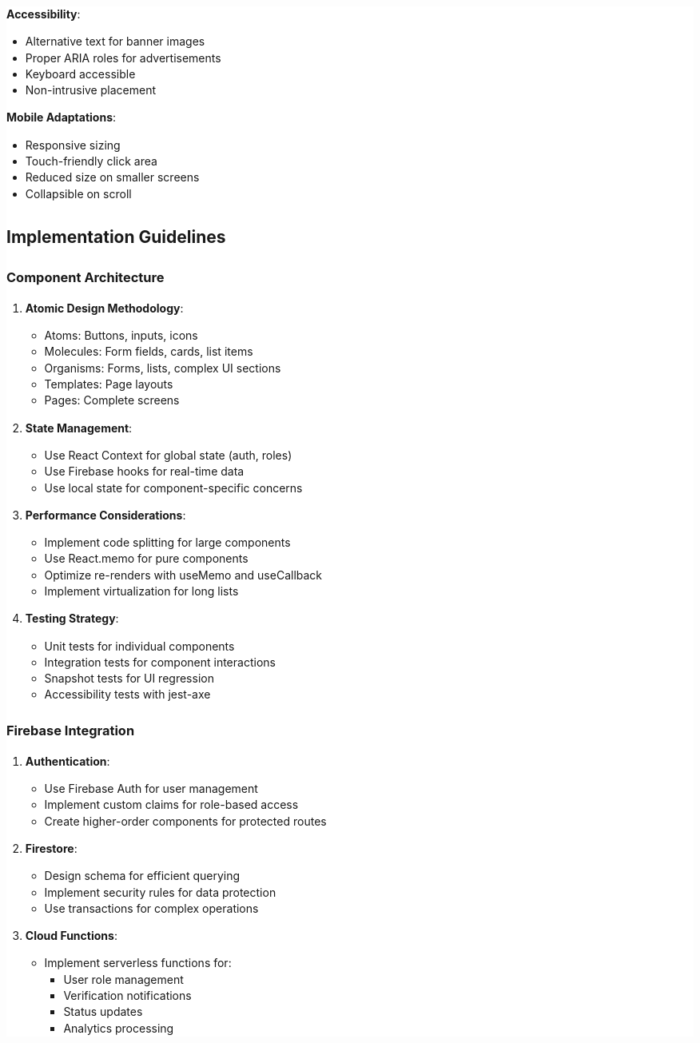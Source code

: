 **Accessibility**:
- Alternative text for banner images
- Proper ARIA roles for advertisements
- Keyboard accessible
- Non-intrusive placement

**Mobile Adaptations**:
- Responsive sizing
- Touch-friendly click area
- Reduced size on smaller screens
- Collapsible on scroll

## Implementation Guidelines

### Component Architecture

1. **Atomic Design Methodology**:
   - Atoms: Buttons, inputs, icons
   - Molecules: Form fields, cards, list items
   - Organisms: Forms, lists, complex UI sections
   - Templates: Page layouts
   - Pages: Complete screens

2. **State Management**:
   - Use React Context for global state (auth, roles)
   - Use Firebase hooks for real-time data
   - Use local state for component-specific concerns

3. **Performance Considerations**:
   - Implement code splitting for large components
   - Use React.memo for pure components
   - Optimize re-renders with useMemo and useCallback
   - Implement virtualization for long lists

4. **Testing Strategy**:
   - Unit tests for individual components
   - Integration tests for component interactions
   - Snapshot tests for UI regression
   - Accessibility tests with jest-axe

### Firebase Integration

1. **Authentication**:
   - Use Firebase Auth for user management
   - Implement custom claims for role-based access
   - Create higher-order components for protected routes

2. **Firestore**:
   - Design schema for efficient querying
   - Implement security rules for data protection
   - Use transactions for complex operations

3. **Cloud Functions**:
   - Implement serverless functions for:
     - User role management
     - Verification notifications
     - Status updates
     - Analytics processing

